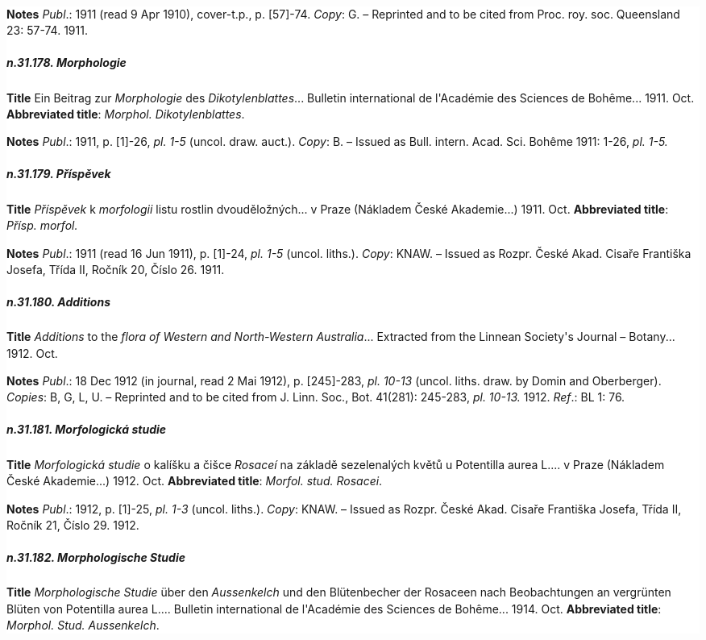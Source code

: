 **Notes**
*Publ*.: 1911 (read 9 Apr 1910), cover-t.p., p. \[57\]-74. *Copy*: G. – Reprinted and to be cited from Proc. roy. soc. Queensland 23: 57-74. 1911.

##### n.31.178. Morphologie

**Title**
Ein Beitrag zur *Morphologie* des *Dikotylenblattes*... Bulletin international de l'Académie des Sciences de Bohême... 1911. Oct.
**Abbreviated title**: *Morphol. Dikotylenblattes*.

**Notes**
*Publ*.: 1911, p. \[1\]-26, *pl. 1-5* (uncol. draw. auct.). *Copy*: B. – Issued as Bull. intern. Acad. Sci. Bohême 1911: 1-26, *pl. 1-5.*

##### n.31.179. Příspěvek

**Title**
*Příspěvek* k *morfologii* listu rostlin dvouděložných... v Praze (Nákladem České Akademie...) 1911. Oct.
**Abbreviated title**: *Přísp. morfol.*

**Notes**
*Publ*.: 1911 (read 16 Jun 1911), p. \[1\]-24, *pl. 1-5* (uncol. liths.). *Copy*: KNAW. – Issued as Rozpr. České Akad. Cisaře Františka Josefa, Třída II, Ročník 20, Číslo 26. 1911.

##### n.31.180. Additions

**Title**
*Additions* to the *flora of Western and North-Western Australia*... Extracted from the Linnean Society's Journal – Botany... 1912. Oct.

**Notes**
*Publ*.: 18 Dec 1912 (in journal, read 2 Mai 1912), p. \[245\]-283, *pl. 10-13* (uncol. liths. draw. by Domin and Oberberger). *Copies*: B, G, L, U. – Reprinted and to be cited from J. Linn. Soc., Bot. 41(281): 245-283, *pl. 10-13.* 1912.
*Ref*.: BL 1: 76.

##### n.31.181. Morfologická studie

**Title**
*Morfologická studie* o kalíšku a čišce *Rosaceí* na základě sezelenalých květů u Potentilla aurea L.... v Praze (Nákladem České Akademie...) 1912. Oct.
**Abbreviated title**: *Morfol. stud. Rosacei*.

**Notes**
*Publ*.: 1912, p. \[1\]-25, *pl. 1-3* (uncol. liths.). *Copy*: KNAW. – Issued as Rozpr. České Akad. Cisaře Františka Josefa, Třída II, Ročník 21, Číslo 29. 1912.

##### n.31.182. Morphologische Studie

**Title**
*Morphologische Studie* über den *Aussenkelch* und den Blütenbecher der Rosaceen nach Beobachtungen an vergrünten Blüten von Potentilla aurea L.... Bulletin international de l'Académie des Sciences de Bohême... 1914. Oct.
**Abbreviated title**: *Morphol. Stud. Aussenkelch*.
